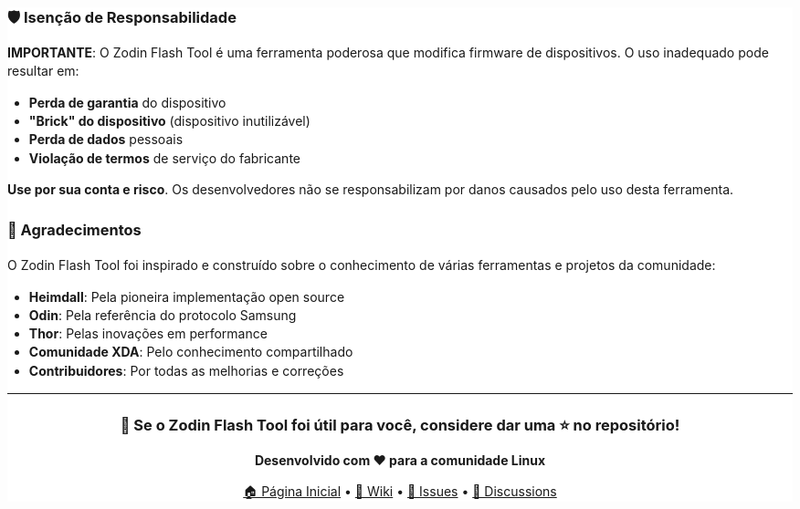 ### 🛡️ Isenção de Responsabilidade

**IMPORTANTE**: O Zodin Flash Tool é uma ferramenta poderosa que modifica firmware de dispositivos. O uso inadequado pode resultar em:

- **Perda de garantia** do dispositivo
- **"Brick" do dispositivo** (dispositivo inutilizável)
- **Perda de dados** pessoais
- **Violação de termos** de serviço do fabricante

**Use por sua conta e risco**. Os desenvolvedores não se responsabilizam por danos causados pelo uso desta ferramenta.

### 🤝 Agradecimentos

O Zodin Flash Tool foi inspirado e construído sobre o conhecimento de várias ferramentas e projetos da comunidade:

- **Heimdall**: Pela pioneira implementação open source
- **Odin**: Pela referência do protocolo Samsung
- **Thor**: Pelas inovações em performance
- **Comunidade XDA**: Pelo conhecimento compartilhado
- **Contribuidores**: Por todas as melhorias e correções

---

<div align="center">

### 🌟 Se o Zodin Flash Tool foi útil para você, considere dar uma ⭐ no repositório!

**Desenvolvido com ❤️ para a comunidade Linux**

[🏠 Página Inicial](https://github.com/Llucs/ZodinLinux) • [📖 Wiki](https://github.com/Llucs/ZodinLinux/wiki) • [🐛 Issues](https://github.com/Llucs/ZodinLinux/issues) • [💬 Discussions](https://github.com/Llucs/ZodinLinux/discussions)

</div>

